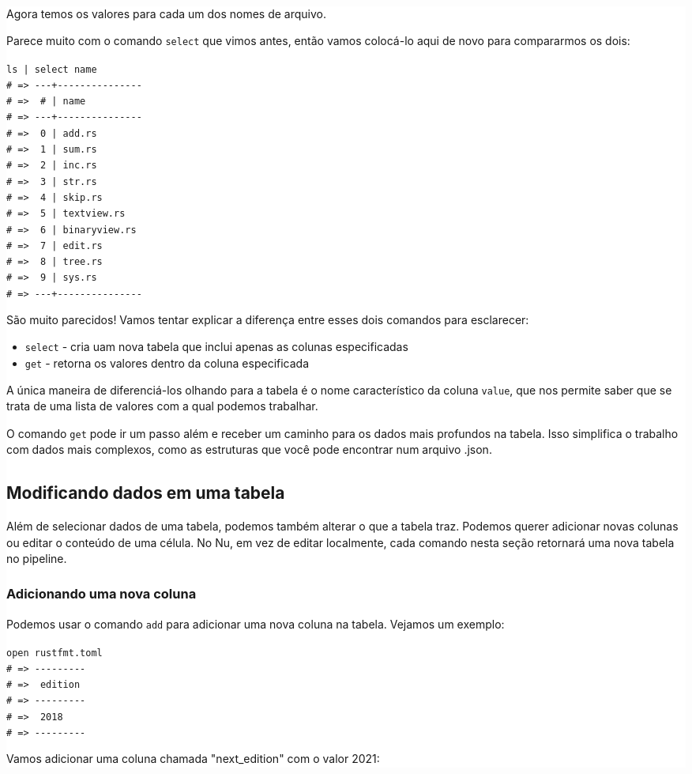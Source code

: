 Agora temos os valores para cada um dos nomes de arquivo.

Parece muito com o comando `select` que vimos antes, então vamos colocá-lo aqui de novo para compararmos os dois:

```nu
ls | select name
# => ---+---------------
# =>  # | name
# => ---+---------------
# =>  0 | add.rs
# =>  1 | sum.rs
# =>  2 | inc.rs
# =>  3 | str.rs
# =>  4 | skip.rs
# =>  5 | textview.rs
# =>  6 | binaryview.rs
# =>  7 | edit.rs
# =>  8 | tree.rs
# =>  9 | sys.rs
# => ---+---------------
```

São muito parecidos! Vamos tentar explicar a diferença entre esses dois comandos para esclarecer:

- `select` - cria uam nova tabela que inclui apenas as colunas especificadas
- `get` - retorna os valores dentro da coluna especificada

A única maneira de diferenciá-los olhando para a tabela é o nome característico da coluna `value`, que nos permite saber que se trata de uma lista de valores com a qual podemos trabalhar.

O comando `get` pode ir um passo além e receber um caminho para os dados mais profundos na tabela. Isso simplifica o trabalho com dados mais complexos, como as estruturas que você pode encontrar num arquivo .json.

## Modificando dados em uma tabela

Além de selecionar dados de uma tabela, podemos também alterar o que a tabela traz. Podemos querer adicionar novas colunas ou editar o conteúdo de uma célula. No Nu, em vez de editar localmente, cada comando nesta seção retornará uma nova tabela no pipeline.

### Adicionando uma nova coluna

Podemos usar o comando `add` para adicionar uma nova coluna na tabela. Vejamos um exemplo:

```nu
open rustfmt.toml
# => ---------
# =>  edition
# => ---------
# =>  2018
# => ---------
```

Vamos adicionar uma coluna chamada "next_edition" com o valor 2021:
